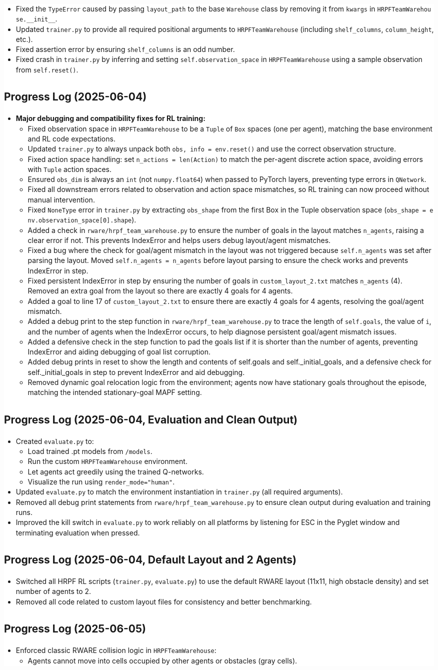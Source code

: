 - Fixed the `TypeError` caused by passing `layout_path` to the base `Warehouse` class by removing it from `kwargs` in `HRPFTeamWarehouse.__init__`.
- Updated `trainer.py` to provide all required positional arguments to `HRPFTeamWarehouse` (including `shelf_columns`, `column_height`, etc.).
- Fixed assertion error by ensuring `shelf_columns` is an odd number.
- Fixed crash in `trainer.py` by inferring and setting `self.observation_space` in `HRPFTeamWarehouse` using a sample observation from `self.reset()`.

## Progress Log (2025-06-04)
- **Major debugging and compatibility fixes for RL training:**
    - Fixed observation space in `HRPFTeamWarehouse` to be a `Tuple` of `Box` spaces (one per agent), matching the base environment and RL code expectations.
    - Updated `trainer.py` to always unpack both `obs, info = env.reset()` and use the correct observation structure.
    - Fixed action space handling: set `n_actions = len(Action)` to match the per-agent discrete action space, avoiding errors with `Tuple` action spaces.
    - Ensured `obs_dim` is always an `int` (not `numpy.float64`) when passed to PyTorch layers, preventing type errors in `QNetwork`.
    - Fixed all downstream errors related to observation and action space mismatches, so RL training can now proceed without manual intervention.
    - Fixed `NoneType` error in `trainer.py` by extracting `obs_shape` from the first Box in the Tuple observation space (`obs_shape = env.observation_space[0].shape`).
    - Added a check in `rware/hrpf_team_warehouse.py` to ensure the number of goals in the layout matches `n_agents`, raising a clear error if not. This prevents IndexError and helps users debug layout/agent mismatches.
    - Fixed a bug where the check for goal/agent mismatch in the layout was not triggered because `self.n_agents` was set after parsing the layout. Moved `self.n_agents = n_agents` before layout parsing to ensure the check works and prevents IndexError in step.
    - Fixed persistent IndexError in step by ensuring the number of goals in `custom_layout_2.txt` matches `n_agents` (4). Removed an extra goal from the layout so there are exactly 4 goals for 4 agents.
    - Added a goal to line 17 of `custom_layout_2.txt` to ensure there are exactly 4 goals for 4 agents, resolving the goal/agent mismatch.
    - Added a debug print to the step function in `rware/hrpf_team_warehouse.py` to trace the length of `self.goals`, the value of `i`, and the number of agents when the IndexError occurs, to help diagnose persistent goal/agent mismatch issues.
    - Added a defensive check in the step function to pad the goals list if it is shorter than the number of agents, preventing IndexError and aiding debugging of goal list corruption.
    - Added debug prints in reset to show the length and contents of self.goals and self._initial_goals, and a defensive check for self._initial_goals in step to prevent IndexError and aid debugging.
    - Removed dynamic goal relocation logic from the environment; agents now have stationary goals throughout the episode, matching the intended stationary-goal MAPF setting.
## Progress Log (2025-06-04, Evaluation and Clean Output)
- Created `evaluate.py` to:
    - Load trained .pt models from `/models`.
    - Run the custom `HRPFTeamWarehouse` environment.
    - Let agents act greedily using the trained Q-networks.
    - Visualize the run using `render_mode="human"`.
- Updated `evaluate.py` to match the environment instantiation in `trainer.py` (all required arguments).
- Removed all debug print statements from `rware/hrpf_team_warehouse.py` to ensure clean output during evaluation and training runs.
- Improved the kill switch in `evaluate.py` to work reliably on all platforms by listening for ESC in the Pyglet window and terminating evaluation when pressed.
## Progress Log (2025-06-04, Default Layout and 2 Agents)
- Switched all HRPF RL scripts (`trainer.py`, `evaluate.py`) to use the default RWARE layout (11x11, high obstacle density) and set number of agents to 2.
- Removed all code related to custom layout files for consistency and better benchmarking.
## Progress Log (2025-06-05)
- Enforced classic RWARE collision logic in `HRPFTeamWarehouse`:
    - Agents cannot move into cells occupied by other agents or obstacles (gray cells).